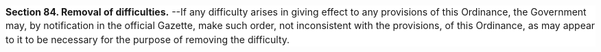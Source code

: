  
**Section 84. Removal of difficulties.**
--If any difficulty arises in giving effect to any provisions of this Ordinance, the Government may, by notification in the official Gazette, make such order, not inconsistent with the provisions, of this Ordinance, as may appear to it to be necessary for the purpose of removing the difficulty.


